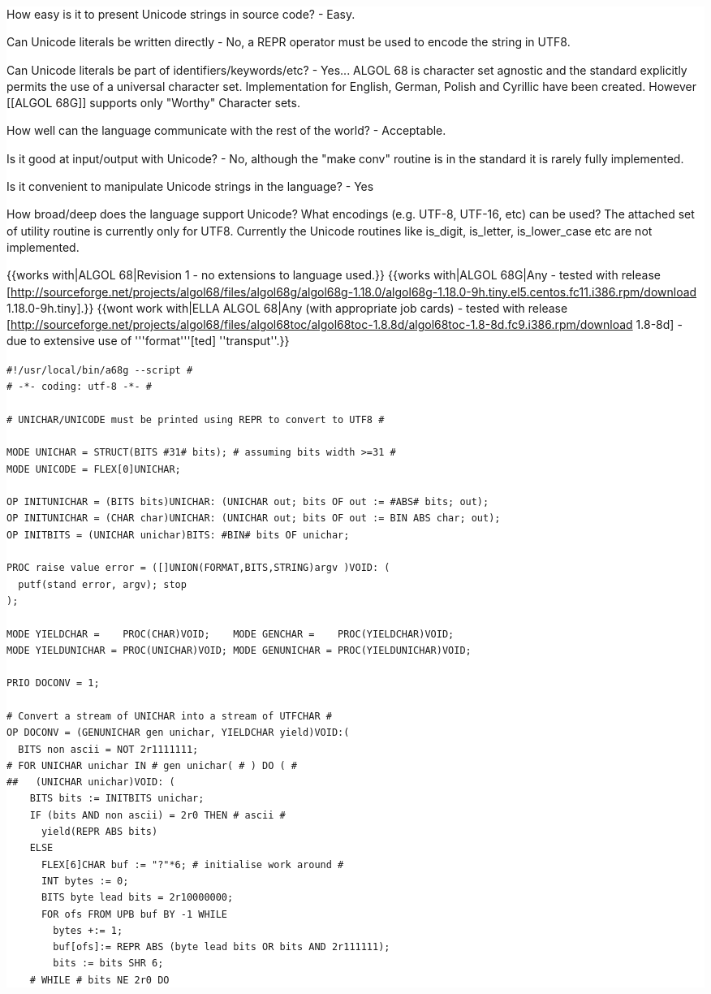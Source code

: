 How easy is it to present Unicode strings in source code? - Easy. 

Can Unicode literals be written directly - No, a REPR operator must be used to encode the string in UTF8.

Can Unicode literals be part of identifiers/keywords/etc? - Yes... ALGOL 68 is character set agnostic and the standard explicitly permits the use of a universal character set.  Implementation for English, German, Polish and Cyrillic have been created.  However [[ALGOL 68G]] supports only "Worthy" Character sets.

How well can the language communicate with the rest of the world? - Acceptable.

Is it good at input/output with Unicode? - No, although the "make conv" routine is in the standard it is rarely fully implemented.

Is it convenient to manipulate Unicode strings in the language? - Yes

How broad/deep does the language support Unicode? What encodings (e.g. UTF-8, UTF-16, etc) can be used? The attached set of utility routine is currently only for UTF8.  Currently the Unicode routines like is_digit, is_letter, is_lower_case etc are not implemented.

{{works with|ALGOL 68|Revision 1 - no extensions to language used.}}
{{works with|ALGOL 68G|Any - tested with release [http://sourceforge.net/projects/algol68/files/algol68g/algol68g-1.18.0/algol68g-1.18.0-9h.tiny.el5.centos.fc11.i386.rpm/download 1.18.0-9h.tiny].}}
{{wont work with|ELLA ALGOL 68|Any (with appropriate job cards) - tested with release [http://sourceforge.net/projects/algol68/files/algol68toc/algol68toc-1.8.8d/algol68toc-1.8-8d.fc9.i386.rpm/download 1.8-8d] - due to extensive use of '''format'''[ted] ''transput''.}}

```algol68
#!/usr/local/bin/a68g --script #
# -*- coding: utf-8 -*- #

# UNICHAR/UNICODE must be printed using REPR to convert to UTF8 #

MODE UNICHAR = STRUCT(BITS #31# bits); # assuming bits width >=31 #
MODE UNICODE = FLEX[0]UNICHAR;

OP INITUNICHAR = (BITS bits)UNICHAR: (UNICHAR out; bits OF out := #ABS# bits; out);
OP INITUNICHAR = (CHAR char)UNICHAR: (UNICHAR out; bits OF out := BIN ABS char; out);
OP INITBITS = (UNICHAR unichar)BITS: #BIN# bits OF unichar;

PROC raise value error = ([]UNION(FORMAT,BITS,STRING)argv )VOID: (
  putf(stand error, argv); stop
);

MODE YIELDCHAR =    PROC(CHAR)VOID;    MODE GENCHAR =    PROC(YIELDCHAR)VOID;
MODE YIELDUNICHAR = PROC(UNICHAR)VOID; MODE GENUNICHAR = PROC(YIELDUNICHAR)VOID;

PRIO DOCONV = 1;

# Convert a stream of UNICHAR into a stream of UTFCHAR #
OP DOCONV = (GENUNICHAR gen unichar, YIELDCHAR yield)VOID:(
  BITS non ascii = NOT 2r1111111;
# FOR UNICHAR unichar IN # gen unichar( # ) DO ( #
##   (UNICHAR unichar)VOID: (
    BITS bits := INITBITS unichar;
    IF (bits AND non ascii) = 2r0 THEN # ascii #
      yield(REPR ABS bits)
    ELSE
      FLEX[6]CHAR buf := "?"*6; # initialise work around #
      INT bytes := 0;
      BITS byte lead bits = 2r10000000;
      FOR ofs FROM UPB buf BY -1 WHILE
        bytes +:= 1;
        buf[ofs]:= REPR ABS (byte lead bits OR bits AND 2r111111);
        bits := bits SHR 6;
    # WHILE # bits NE 2r0 DO
```